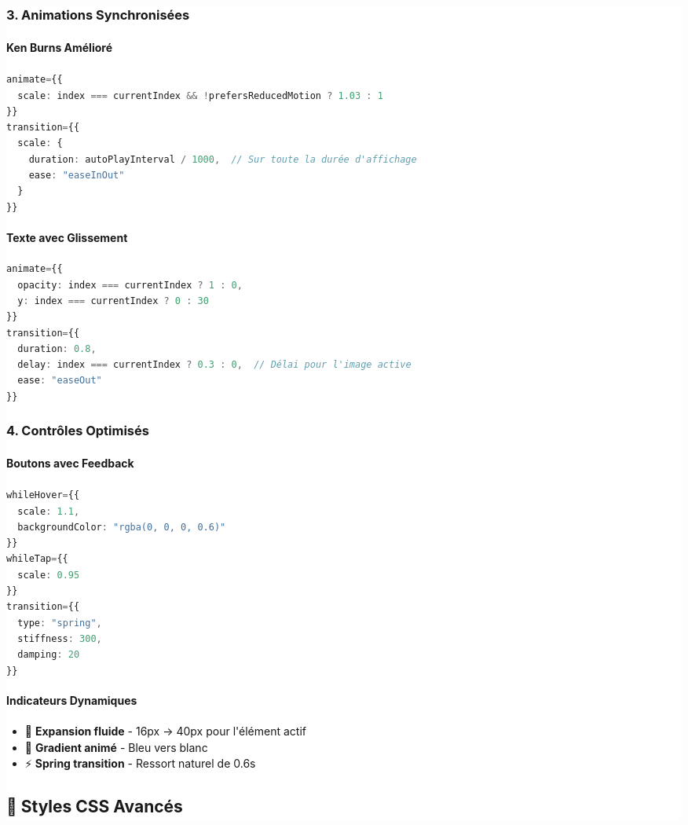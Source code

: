 ### **3. Animations Synchronisées**

#### **Ken Burns Amélioré**
```typescript
animate={{
  scale: index === currentIndex && !prefersReducedMotion ? 1.03 : 1
}}
transition={{
  scale: {
    duration: autoPlayInterval / 1000,  // Sur toute la durée d'affichage
    ease: "easeInOut"
  }
}}
```

#### **Texte avec Glissement**
```typescript
animate={{ 
  opacity: index === currentIndex ? 1 : 0,
  y: index === currentIndex ? 0 : 30
}}
transition={{ 
  duration: 0.8,
  delay: index === currentIndex ? 0.3 : 0,  // Délai pour l'image active
  ease: "easeOut"
}}
```

### **4. Contrôles Optimisés**

#### **Boutons avec Feedback**
```typescript
whileHover={{ 
  scale: 1.1,
  backgroundColor: "rgba(0, 0, 0, 0.6)"
}}
whileTap={{ 
  scale: 0.95
}}
transition={{
  type: "spring",
  stiffness: 300,
  damping: 20
}}
```

#### **Indicateurs Dynamiques**
- 🔘 **Expansion fluide** - 16px → 40px pour l'élément actif
- 🌈 **Gradient animé** - Bleu vers blanc
- ⚡ **Spring transition** - Ressort naturel de 0.6s

## 🎨 Styles CSS Avancés
